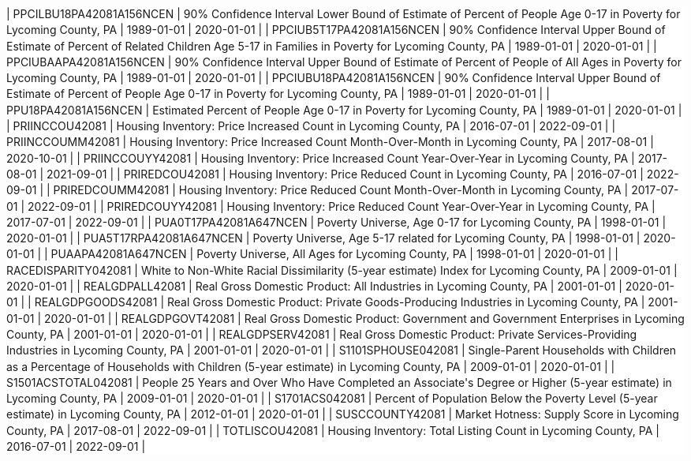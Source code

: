 | PPCILBU18PA42081A156NCEN  | 90% Confidence Interval Lower Bound of Estimate of Percent of People Age 0-17 in Poverty for Lycoming County, PA                                                             | 1989-01-01          | 2020-01-01        |
| PPCIUB5T17PA42081A156NCEN | 90% Confidence Interval Upper Bound of Estimate of Percent of Related Children Age 5-17 in Families in Poverty for Lycoming County, PA                                       | 1989-01-01          | 2020-01-01        |
| PPCIUBAAPA42081A156NCEN   | 90% Confidence Interval Upper Bound of Estimate of Percent of People of All Ages in Poverty for Lycoming County, PA                                                          | 1989-01-01          | 2020-01-01        |
| PPCIUBU18PA42081A156NCEN  | 90% Confidence Interval Upper Bound of Estimate of Percent of People Age 0-17 in Poverty for Lycoming County, PA                                                             | 1989-01-01          | 2020-01-01        |
| PPU18PA42081A156NCEN      | Estimated Percent of People Age 0-17 in Poverty for Lycoming County, PA                                                                                                      | 1989-01-01          | 2020-01-01        |
| PRIINCCOU42081            | Housing Inventory: Price Increased Count in Lycoming County, PA                                                                                                              | 2016-07-01          | 2022-09-01        |
| PRIINCCOUMM42081          | Housing Inventory: Price Increased Count Month-Over-Month in Lycoming County, PA                                                                                             | 2017-08-01          | 2020-10-01        |
| PRIINCCOUYY42081          | Housing Inventory: Price Increased Count Year-Over-Year in Lycoming County, PA                                                                                               | 2017-08-01          | 2021-09-01        |
| PRIREDCOU42081            | Housing Inventory: Price Reduced Count in Lycoming County, PA                                                                                                                | 2016-07-01          | 2022-09-01        |
| PRIREDCOUMM42081          | Housing Inventory: Price Reduced Count Month-Over-Month in Lycoming County, PA                                                                                               | 2017-07-01          | 2022-09-01        |
| PRIREDCOUYY42081          | Housing Inventory: Price Reduced Count Year-Over-Year in Lycoming County, PA                                                                                                 | 2017-07-01          | 2022-09-01        |
| PUA0T17PA42081A647NCEN    | Poverty Universe, Age 0-17 for Lycoming County, PA                                                                                                                           | 1998-01-01          | 2020-01-01        |
| PUA5T17RPA42081A647NCEN   | Poverty Universe, Age 5-17 related for Lycoming County, PA                                                                                                                   | 1998-01-01          | 2020-01-01        |
| PUAAPA42081A647NCEN       | Poverty Universe, All Ages for Lycoming County, PA                                                                                                                           | 1998-01-01          | 2020-01-01        |
| RACEDISPARITY042081       | White to Non-White Racial Dissimilarity (5-year estimate) Index for Lycoming County, PA                                                                                      | 2009-01-01          | 2020-01-01        |
| REALGDPALL42081           | Real Gross Domestic Product: All Industries in Lycoming County, PA                                                                                                           | 2001-01-01          | 2020-01-01        |
| REALGDPGOODS42081         | Real Gross Domestic Product: Private Goods-Producing Industries in Lycoming County, PA                                                                                       | 2001-01-01          | 2020-01-01        |
| REALGDPGOVT42081          | Real Gross Domestic Product: Government and Government Enterprises in Lycoming County, PA                                                                                    | 2001-01-01          | 2020-01-01        |
| REALGDPSERV42081          | Real Gross Domestic Product: Private Services-Providing Industries in Lycoming County, PA                                                                                    | 2001-01-01          | 2020-01-01        |
| S1101SPHOUSE042081        | Single-Parent Households with Children as a Percentage of Households with Children (5-year estimate) in Lycoming County, PA                                                  | 2009-01-01          | 2020-01-01        |
| S1501ACSTOTAL042081       | People 25 Years and Over Who Have Completed an Associate's Degree or Higher (5-year estimate) in Lycoming County, PA                                                         | 2009-01-01          | 2020-01-01        |
| S1701ACS042081            | Percent of Population Below the Poverty Level (5-year estimate) in Lycoming County, PA                                                                                       | 2012-01-01          | 2020-01-01        |
| SUSCCOUNTY42081           | Market Hotness: Supply Score in Lycoming County, PA                                                                                                                          | 2017-08-01          | 2022-09-01        |
| TOTLISCOU42081            | Housing Inventory: Total Listing Count in Lycoming County, PA                                                                                                                | 2016-07-01          | 2022-09-01        |